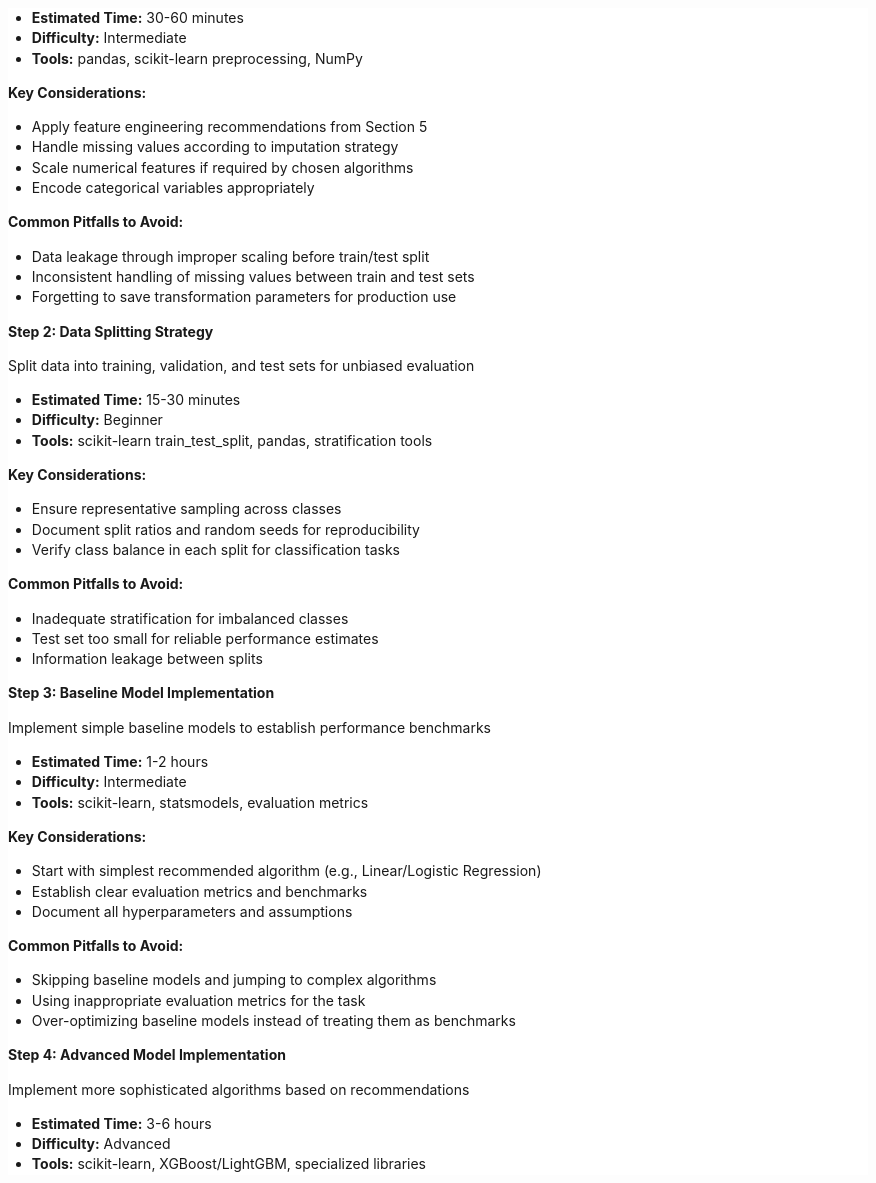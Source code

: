 - **Estimated Time:** 30-60 minutes
- **Difficulty:** Intermediate
- **Tools:** pandas, scikit-learn preprocessing, NumPy

**Key Considerations:**
- Apply feature engineering recommendations from Section 5
- Handle missing values according to imputation strategy
- Scale numerical features if required by chosen algorithms
- Encode categorical variables appropriately

**Common Pitfalls to Avoid:**
- Data leakage through improper scaling before train/test split
- Inconsistent handling of missing values between train and test sets
- Forgetting to save transformation parameters for production use

**Step 2: Data Splitting Strategy**

Split data into training, validation, and test sets for unbiased evaluation

- **Estimated Time:** 15-30 minutes
- **Difficulty:** Beginner
- **Tools:** scikit-learn train_test_split, pandas, stratification tools

**Key Considerations:**
- Ensure representative sampling across classes
- Document split ratios and random seeds for reproducibility
- Verify class balance in each split for classification tasks

**Common Pitfalls to Avoid:**
- Inadequate stratification for imbalanced classes
- Test set too small for reliable performance estimates
- Information leakage between splits

**Step 3: Baseline Model Implementation**

Implement simple baseline models to establish performance benchmarks

- **Estimated Time:** 1-2 hours
- **Difficulty:** Intermediate
- **Tools:** scikit-learn, statsmodels, evaluation metrics

**Key Considerations:**
- Start with simplest recommended algorithm (e.g., Linear/Logistic Regression)
- Establish clear evaluation metrics and benchmarks
- Document all hyperparameters and assumptions

**Common Pitfalls to Avoid:**
- Skipping baseline models and jumping to complex algorithms
- Using inappropriate evaluation metrics for the task
- Over-optimizing baseline models instead of treating them as benchmarks

**Step 4: Advanced Model Implementation**

Implement more sophisticated algorithms based on recommendations

- **Estimated Time:** 3-6 hours
- **Difficulty:** Advanced
- **Tools:** scikit-learn, XGBoost/LightGBM, specialized libraries
